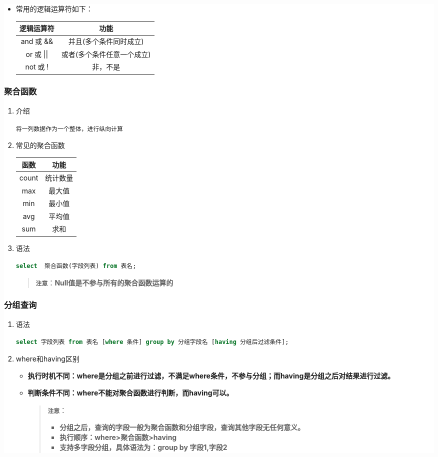 
   * 常用的逻辑运算符如下：

     | 逻辑运算符 |            功能            |
     | :--------: | :------------------------: |
     | and 或 &&  |   并且(多个条件同时成立)   |
     | or 或 \|\| | 或者(多个条件任意一个成立) |
     |  not 或 !  |          非，不是          |

### 聚合函数

1. 介绍

   ```
   将一列数据作为一个整体，进行纵向计算
   ```

2. 常见的聚合函数

   | 函数  |   功能   |
   | :---: | :------: |
   | count | 统计数量 |
   |  max  |  最大值  |
   |  min  |  最小值  |
   |  avg  |  平均值  |
   |  sum  |   求和   |

3. 语法

   ```sql
   select  聚合函数(字段列表) from 表名;
   ```

   > **`注意`**：**Null值是不参与所有的聚合函数运算的**

### 分组查询

1. 语法

   ```sql
   select 字段列表 from 表名 [where 条件] group by 分组字段名 [having 分组后过滤条件];
   ```

2. where和having区别

   * **执行时机不同：where是分组之前进行过滤，不满足where条件，不参与分组；而having是分组之后对结果进行过滤。**

   * **判断条件不同：where不能对聚合函数进行判断，而having可以。**

     > **`注意`**：
     >
     > * **分组之后，查询的字段一般为聚合函数和分组字段，查询其他字段无任何意义。**
     > * **执行顺序：where>聚合函数>having**
     > * **支持多字段分组，具体语法为：group by 字段1,字段2**
